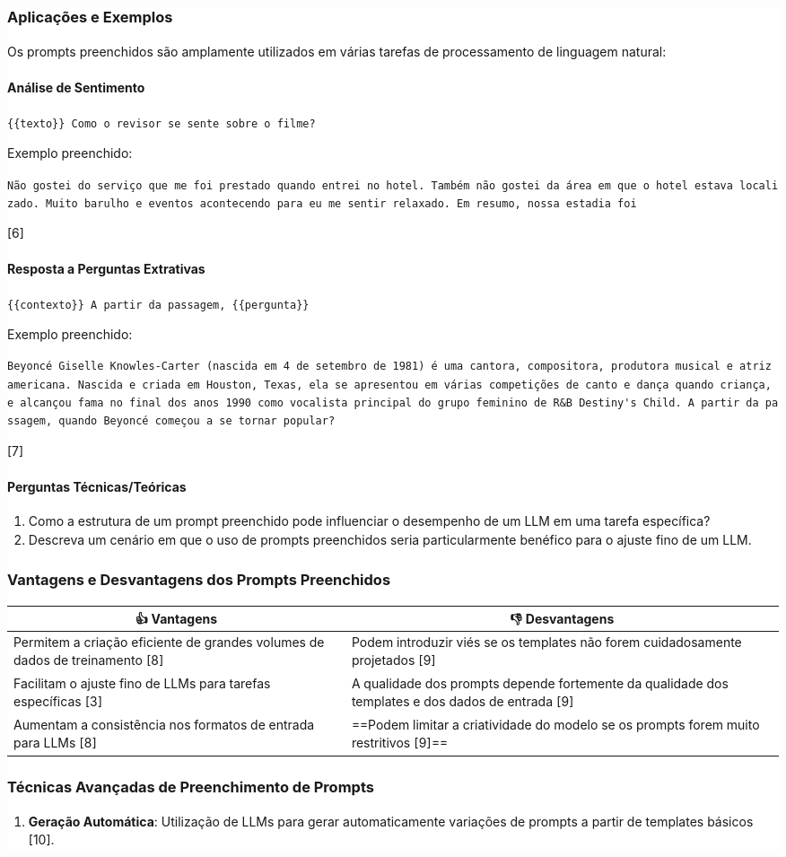 ### Aplicações e Exemplos

Os prompts preenchidos são amplamente utilizados em várias tarefas de processamento de linguagem natural:

#### Análise de Sentimento

```
{{texto}} Como o revisor se sente sobre o filme?
```

Exemplo preenchido:
```
Não gostei do serviço que me foi prestado quando entrei no hotel. Também não gostei da área em que o hotel estava localizado. Muito barulho e eventos acontecendo para eu me sentir relaxado. Em resumo, nossa estadia foi
```
[6]

#### Resposta a Perguntas Extrativas

```
{{contexto}} A partir da passagem, {{pergunta}}
```

Exemplo preenchido:
```
Beyoncé Giselle Knowles-Carter (nascida em 4 de setembro de 1981) é uma cantora, compositora, produtora musical e atriz americana. Nascida e criada em Houston, Texas, ela se apresentou em várias competições de canto e dança quando criança, e alcançou fama no final dos anos 1990 como vocalista principal do grupo feminino de R&B Destiny's Child. A partir da passagem, quando Beyoncé começou a se tornar popular?
```
[7]

#### Perguntas Técnicas/Teóricas

1. Como a estrutura de um prompt preenchido pode influenciar o desempenho de um LLM em uma tarefa específica?
2. Descreva um cenário em que o uso de prompts preenchidos seria particularmente benéfico para o ajuste fino de um LLM.

### Vantagens e Desvantagens dos Prompts Preenchidos

| 👍 Vantagens                                                  | 👎 Desvantagens                                               |
| ------------------------------------------------------------ | ------------------------------------------------------------ |
| Permitem a criação eficiente de grandes volumes de dados de treinamento [8] | Podem introduzir viés se os templates não forem cuidadosamente projetados [9] |
| Facilitam o ajuste fino de LLMs para tarefas específicas [3] | A qualidade dos prompts depende fortemente da qualidade dos templates e dos dados de entrada [9] |
| Aumentam a consistência nos formatos de entrada para LLMs [8] | ==Podem limitar a criatividade do modelo se os prompts forem muito restritivos [9]== |

### Técnicas Avançadas de Preenchimento de Prompts

1. **Geração Automática**: Utilização de LLMs para gerar automaticamente variações de prompts a partir de templates básicos [10].
